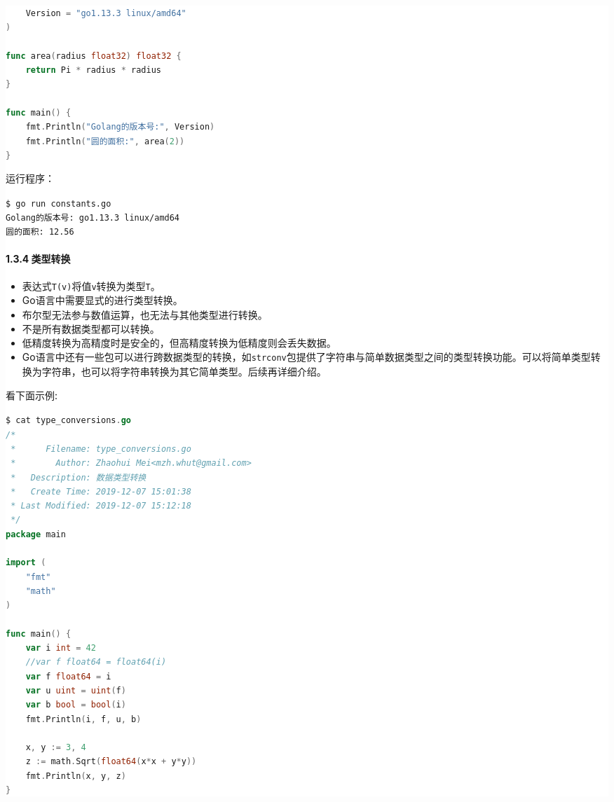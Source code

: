 ```go
    Version = "go1.13.3 linux/amd64"
)

func area(radius float32) float32 {
    return Pi * radius * radius
}

func main() {
    fmt.Println("Golang的版本号:", Version)
    fmt.Println("圆的面积:", area(2))
}
```

运行程序：

```sh
$ go run constants.go 
Golang的版本号: go1.13.3 linux/amd64
圆的面积: 12.56
```

#### 1.3.4 类型转换

- 表达式`T(v)`将值`v`转换为类型`T`。
- Go语言中需要显式的进行类型转换。
- 布尔型无法参与数值运算，也无法与其他类型进行转换。
- 不是所有数据类型都可以转换。
- 低精度转换为高精度时是安全的，但高精度转换为低精度则会丢失数据。
- Go语言中还有一些包可以进行跨数据类型的转换，如`strconv`包提供了字符串与简单数据类型之间的类型转换功能。可以将简单类型转换为字符串，也可以将字符串转换为其它简单类型。后续再详细介绍。

看下面示例:

```go
$ cat type_conversions.go 
/*
 *      Filename: type_conversions.go
 *        Author: Zhaohui Mei<mzh.whut@gmail.com>
 *   Description: 数据类型转换
 *   Create Time: 2019-12-07 15:01:38
 * Last Modified: 2019-12-07 15:12:18
 */
package main

import (
    "fmt"
    "math"
)

func main() {
    var i int = 42
    //var f float64 = float64(i)
    var f float64 = i
    var u uint = uint(f)
    var b bool = bool(i)
    fmt.Println(i, f, u, b)

    x, y := 3, 4
    z := math.Sqrt(float64(x*x + y*y))
    fmt.Println(x, y, z)
}
```
